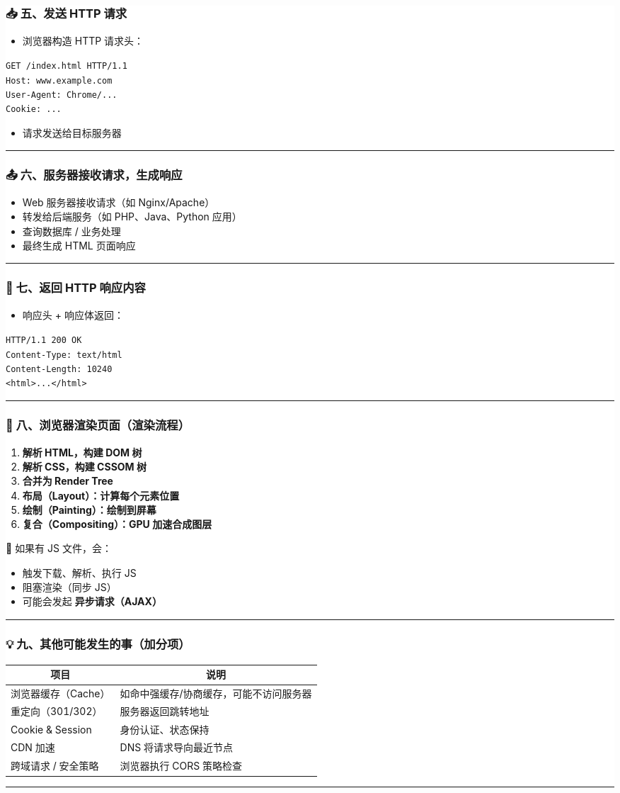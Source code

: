 ### 📥 五、发送 HTTP 请求

- 浏览器构造 HTTP 请求头：
    
```http
GET /index.html HTTP/1.1
Host: www.example.com
User-Agent: Chrome/...
Cookie: ...
```

- 请求发送给目标服务器

---
### 📤 六、服务器接收请求，生成响应

- Web 服务器接收请求（如 Nginx/Apache）
- 转发给后端服务（如 PHP、Java、Python 应用）
- 查询数据库 / 业务处理
- 最终生成 HTML 页面响应

---
### 📄 七、返回 HTTP 响应内容

- 响应头 + 响应体返回：
```http
HTTP/1.1 200 OK
Content-Type: text/html
Content-Length: 10240    
<html>...</html>
```

---
### 🎨 八、浏览器渲染页面（渲染流程）

1. **解析 HTML，构建 DOM 树**
2. **解析 CSS，构建 CSSOM 树**
3. **合并为 Render Tree**
4. **布局（Layout）：计算每个元素位置**
5. **绘制（Painting）：绘制到屏幕**
6. **复合（Compositing）：GPU 加速合成图层**

🔧 如果有 JS 文件，会：

- 触发下载、解析、执行 JS
- 阻塞渲染（同步 JS）
- 可能会发起 **异步请求（AJAX）**

---
### 💡 九、其他可能发生的事（加分项）

| 项目               | 说明                   |
| ---------------- | -------------------- |
| 浏览器缓存（Cache）     | 如命中强缓存/协商缓存，可能不访问服务器 |
| 重定向（301/302）     | 服务器返回跳转地址            |
| Cookie & Session | 身份认证、状态保持            |
| CDN 加速           | DNS 将请求导向最近节点        |
| 跨域请求 / 安全策略      | 浏览器执行 CORS 策略检查      |

---